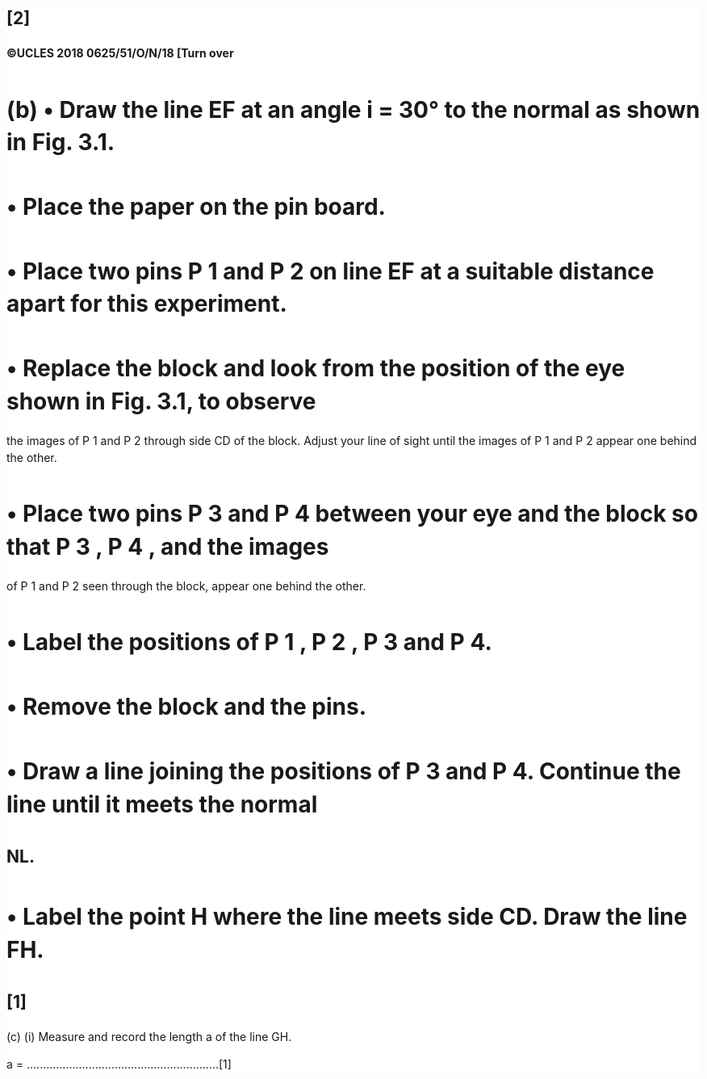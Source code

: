 ## [2] 


**©UCLES 2018 0625/51/O/N/18 [Turn over** 

# (b) • Draw the line EF at an angle i = 30° to the normal as shown in Fig. 3.1. 

# • Place the paper on the pin board. 

# • Place two pins P 1 and P 2 on line EF at a suitable distance apart for this experiment. 

# • Replace the block and look from the position of the eye shown in Fig. 3.1, to observe 

 the images of P 1 and P 2 through side CD of the block. Adjust your line of sight until the images of P 1 and P 2 appear one behind the other. 

# • Place two pins P 3 and P 4 between your eye and the block so that P 3 , P 4 , and the images 

 of P 1 and P 2 seen through the block, appear one behind the other. 

# • Label the positions of P 1 , P 2 , P 3 and P 4. 

# • Remove the block and the pins. 

# • Draw a line joining the positions of P 3 and P 4. Continue the line until it meets the normal 

## NL. 

# • Label the point H where the line meets side CD. Draw the line FH. 

## [1] 

 (c) (i) Measure and record the length a of the line GH. 

 a = ...........................................................[1] 
